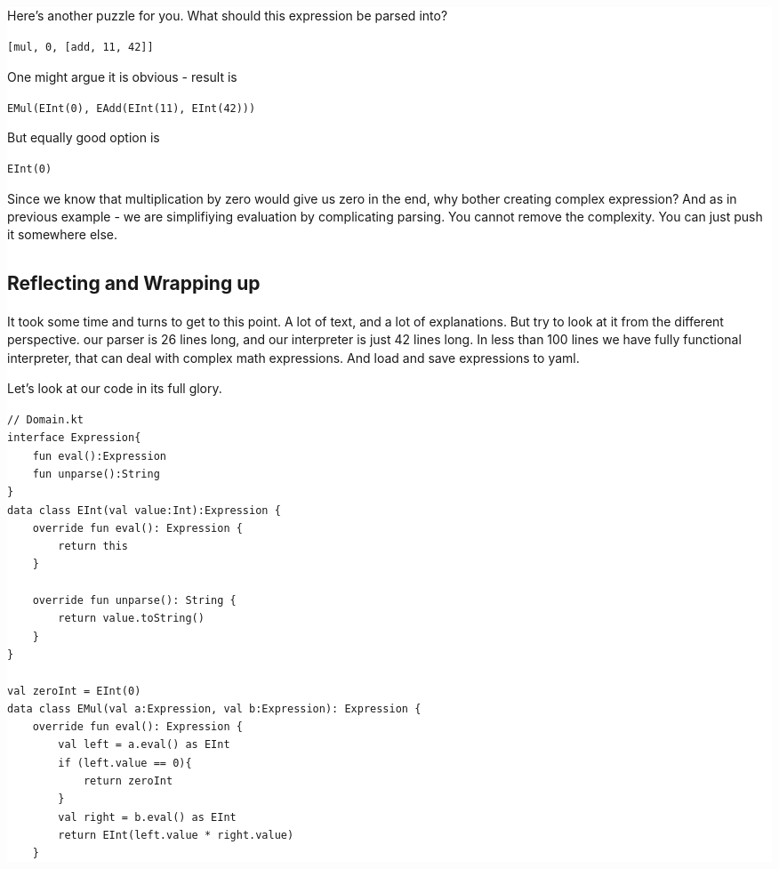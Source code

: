 Here&rsquo;s another puzzle for you. What should this expression be parsed into?

    [mul, 0, [add, 11, 42]]

One might argue it is obvious - result is

    EMul(EInt(0), EAdd(EInt(11), EInt(42)))

But equally good option is

    EInt(0)

Since we know that multiplication by zero would give us zero in the end, why bother creating complex expression?
And as in previous example - we are simplifiying evaluation by complicating parsing.
You cannot remove the complexity. You can just push it somewhere else.


<a id="org9ebfa89"></a>

## Reflecting and Wrapping up

It took some time and turns to get to this point.
A lot of text, and a lot of explanations. But try to look at it from the different perspective.
our parser is 26 lines long, and our interpreter is just 42 lines long.
In less than 100 lines we have fully functional interpreter, that can deal with complex math expressions.
And load and save expressions to yaml.

Let&rsquo;s look at our code in its full glory.

    // Domain.kt
    interface Expression{
        fun eval():Expression
        fun unparse():String
    }
    data class EInt(val value:Int):Expression {
        override fun eval(): Expression {
            return this
        }
    
        override fun unparse(): String {
            return value.toString()
        }
    }
    
    val zeroInt = EInt(0)
    data class EMul(val a:Expression, val b:Expression): Expression {
        override fun eval(): Expression {
            val left = a.eval() as EInt
            if (left.value == 0){
                return zeroInt
            }
            val right = b.eval() as EInt
            return EInt(left.value * right.value)
        }
    